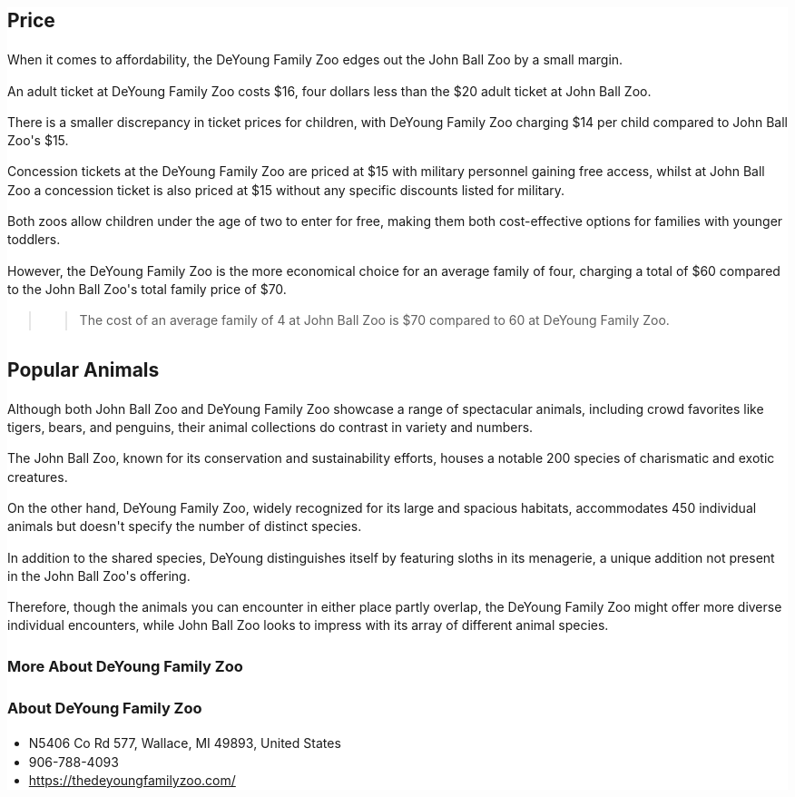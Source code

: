 

</div>



## Price 

When it comes to affordability, the DeYoung Family Zoo edges out the John Ball Zoo by a small margin. 

An adult ticket at DeYoung Family Zoo costs $16, four dollars less than the $20 adult ticket at John Ball Zoo. 

There is a smaller discrepancy in ticket prices for children, with DeYoung Family Zoo charging $14 per child compared to John Ball Zoo's $15. 

Concession tickets at the DeYoung Family Zoo are priced at $15 with military personnel gaining free access, whilst at John Ball Zoo a concession ticket is also priced at $15 without any specific discounts listed for military. 

Both zoos allow children under the age of two to enter for free, making them both cost-effective options for families with younger toddlers. 

However, the DeYoung Family Zoo is the more economical choice for an average family of four, charging a total of $60 compared to the John Ball Zoo's total family price of $70.

>> The cost of an average family of 4 at John Ball Zoo is $70 compared to 60 at DeYoung Family Zoo.



## Popular Animals 

Although both John Ball Zoo and DeYoung Family Zoo showcase a range of spectacular animals, including crowd favorites like tigers, bears, and penguins, their animal collections do contrast in variety and numbers. 

The John Ball Zoo, known for its conservation and sustainability efforts, houses a notable 200 species of charismatic and exotic creatures. 

On the other hand, DeYoung Family Zoo, widely recognized for its large and spacious habitats, accommodates 450 individual animals but doesn't specify the number of distinct species. 

In addition to the shared species, DeYoung distinguishes itself by featuring sloths in its menagerie, a unique addition not present in the John Ball Zoo's offering. 

Therefore, though the animals you can encounter in either place partly overlap, the DeYoung Family Zoo might offer more diverse individual encounters, while John Ball Zoo looks to impress with its array of different animal species.
<div class="overview" markdown="1"id="wyntk-deyoung-family-zoo"> 

### More About DeYoung Family Zoo

<div class="find-out-more" markdown="1">

### About DeYoung Family Zoo

- N5406 Co Rd 577, Wallace, MI 49893, United States
- 906-788-4093
- <a href="https://thedeyoungfamilyzoo.com/">https://thedeyoungfamilyzoo.com/</a>
